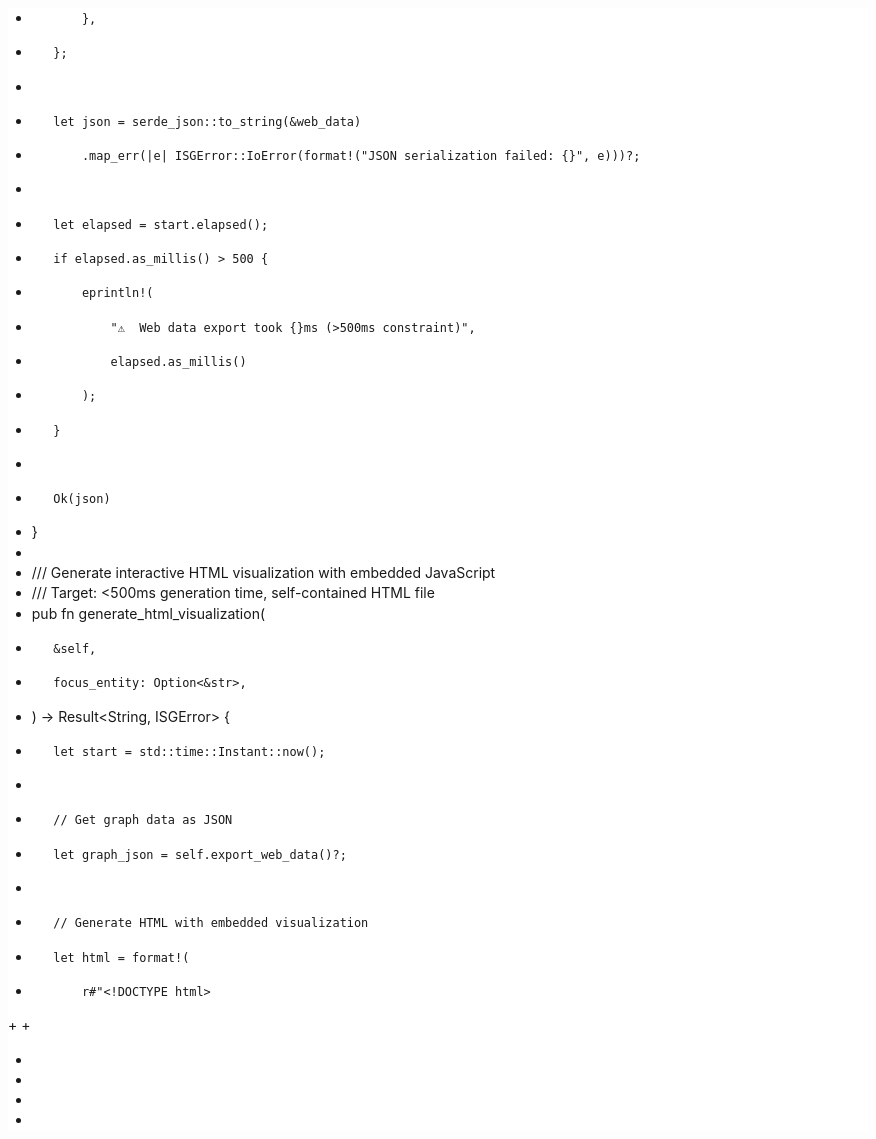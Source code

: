 +            },
+        };
+
+        let json = serde_json::to_string(&web_data)
+            .map_err(|e| ISGError::IoError(format!("JSON serialization failed: {}", e)))?;
+
+        let elapsed = start.elapsed();
+        if elapsed.as_millis() > 500 {
+            eprintln!(
+                "⚠️  Web data export took {}ms (>500ms constraint)",
+                elapsed.as_millis()
+            );
+        }
+
+        Ok(json)
+    }
+
+    /// Generate interactive HTML visualization with embedded JavaScript
+    /// Target: <500ms generation time, self-contained HTML file
+    pub fn generate_html_visualization(
+        &self,
+        focus_entity: Option<&str>,
+    ) -> Result<String, ISGError> {
+        let start = std::time::Instant::now();
+
+        // Get graph data as JSON
+        let graph_json = self.export_web_data()?;
+
+        // Generate HTML with embedded visualization
+        let html = format!(
+            r#"<!DOCTYPE html>
+<html lang="en">
+<head>
+    <meta charset="UTF-8">
+    <meta name="viewport" content="width=device-width, initial-scale=1.0">
+    <title>Parseltongue Architecture Visualization</title>
+    <style>
+        body {{
+            margin: 0;
+            padding: 20px;
+            font-family: 'Segoe UI', Tahoma, Geneva, Verdana, sans-serif;
+            background: #1a1a1a;
+            color: #ffffff;
+        }}
+        
+        .header {{
+            text-align: center;
+            margin-bottom: 20px;
+        }}
+        
+        .header h1 {{
+            color: #4CAF50;
+            margin: 0;
+        }}
+        
+        .header p {{
+            color: #888;
+            margin: 5px 0;
+        }}
+        
+        .controls {{
+            text-align: center;
+            margin-bottom: 20px;
+        }}